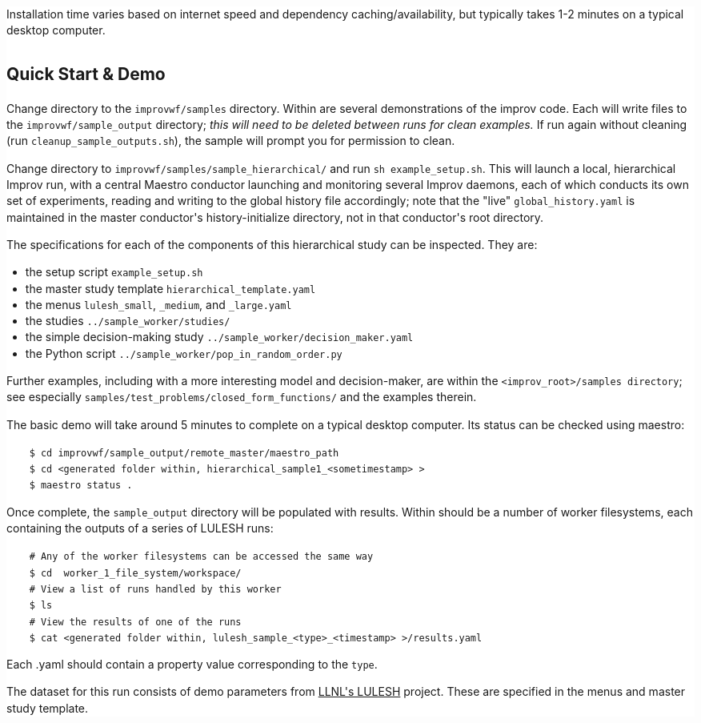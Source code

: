 Installation time varies based on internet speed and dependency caching/availability,
but typically takes 1-2 minutes on a typical desktop computer. 


## Quick Start & Demo

Change directory to the `improvwf/samples` directory. Within are several
demonstrations of the improv code. Each will write files to the `improvwf/sample_output`
directory; _this will need to be deleted between runs for clean examples._
If run again without cleaning (run `cleanup_sample_outputs.sh`), the sample will prompt you for permission to clean.

Change directory to `improvwf/samples/sample_hierarchical/` and run `sh example_setup.sh`.
This will launch a local, hierarchical Improv run, with a central Maestro conductor
launching and monitoring several Improv daemons, each of which conducts its own set of
experiments, reading and writing to the global history file accordingly; note that the
"live" `global_history.yaml` is maintained in the master conductor's history-initialize
directory, not in that conductor's root directory.

The specifications for each of the components of this hierarchical study can be inspected.
They are:

- the setup script `example_setup.sh`
- the master study template `hierarchical_template.yaml`
- the menus `lulesh_small`, `_medium`, and `_large.yaml`
- the studies `../sample_worker/studies/`
- the simple decision-making study `../sample_worker/decision_maker.yaml`
- the Python script `../sample_worker/pop_in_random_order.py`

Further examples, including with a more interesting model and decision-maker, are within the  `<improv_root>/samples directory`; see especially
`samples/test_problems/closed_form_functions/` and the examples therein.

The basic demo will take around 5 minutes to complete on a typical desktop computer.
Its status can be checked using maestro:
```
    $ cd improvwf/sample_output/remote_master/maestro_path
    $ cd <generated folder within, hierarchical_sample1_<sometimestamp> >
    $ maestro status .
```

Once complete, the `sample_output` directory will be populated with results. Within should be a number of worker filesystems, each containing
the outputs of a series of LULESH runs:
```
    # Any of the worker filesystems can be accessed the same way 
    $ cd  worker_1_file_system/workspace/
    # View a list of runs handled by this worker
    $ ls
    # View the results of one of the runs
    $ cat <generated folder within, lulesh_sample_<type>_<timestamp> >/results.yaml
```
Each .yaml should contain a property value corresponding to the `type`.

The dataset for this run consists of demo parameters from [LLNL's LULESH](https://github.com/LLNL/LULESH) project.
These are specified in the menus and master study template.
